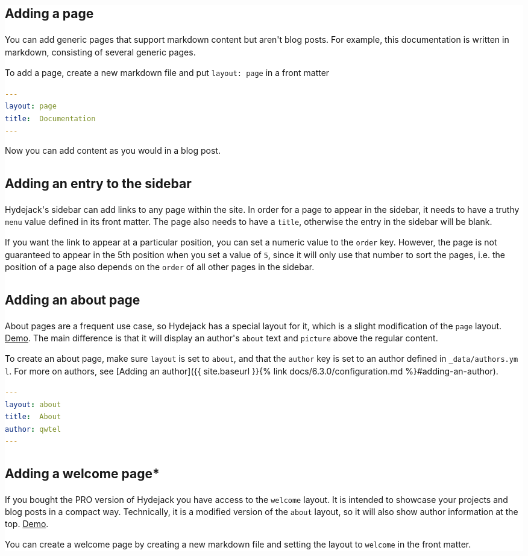 ## Adding a page
You can add generic pages that support markdown content but aren't blog posts.
For example, this documentation is written in markdown, consisting of several generic pages.

To add a page, create a new markdown file and put `layout: page` in a front matter

~~~yml
---
layout: page
title:  Documentation
---
~~~

Now you can add content as you would in a blog post.

## Adding an entry to the sidebar
Hydejack's sidebar can add links to any page within the site. In order for a page to appear in the sidebar, it needs to have a truthy `menu` value defined in its front matter. The page also needs to have a `title`, otherwise the entry in the sidebar will be blank.

If you want the link to appear at a particular position, you can set a numeric value to the `order` key. However, the page is not guaranteed to appear in the 5th position when you set a value of `5`, since it will only use that number to sort the pages, i.e. the position of a page also depends on the `order` of all other pages in the sidebar.

## Adding an about page
About pages are a frequent use case, so Hydejack has a special layout for it, which is a slight modification of the `page` layout.
[Demo][about].
The main difference is that it will display an author's `about` text and `picture` above the regular content.

To create an about page, make sure `layout` is set to `about`, and that the `author` key is set to an author defined in `_data/authors.yml`. For more on authors, see [Adding an author]({{ site.baseurl }}{% link docs/6.3.0/configuration.md %}#adding-an-author).

~~~yml
---
layout: about
title:  About
author: qwtel
---
~~~

## Adding a welcome page*
If you bought the PRO version of Hydejack you have access to the `welcome` layout.
It is intended to showcase your projects and blog posts in a compact way.
Technically, it is a modified version of the `about` layout, so it will also show author information at the top.
[Demo][welcome].

You can create a welcome page by creating a new markdown file and setting the layout to `welcome` in the front matter.


[about]: https://qwtel.com/hydejack/about/
[welcome]: https://qwtel.com/hydejack/
[resume]: https://qwtel.com/hydejack/resume/
[projects]: https://qwtel.com/hydejack/projects/
[project]: https://qwtel.com/hydejack/projects/hydejack-v6/
[mipmap]: https://en.wikipedia.org/wiki/Mipmap